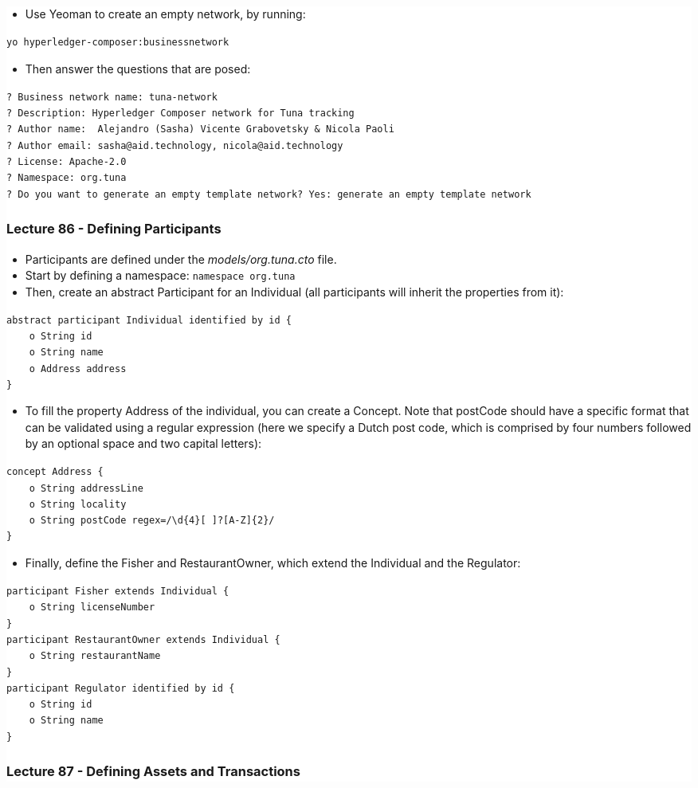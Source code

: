 * Use Yeoman to create an empty network, by running:
```
yo hyperledger-composer:businessnetwork
```
* Then answer the questions that are posed:
```
? Business network name: tuna-network
? Description: Hyperledger Composer network for Tuna tracking
? Author name:  Alejandro (Sasha) Vicente Grabovetsky & Nicola Paoli
? Author email: sasha@aid.technology, nicola@aid.technology
? License: Apache-2.0
? Namespace: org.tuna
? Do you want to generate an empty template network? Yes: generate an empty template network
```

### Lecture 86 - Defining Participants

* Participants are defined under the *models/org.tuna.cto* file.
* Start by defining a namespace: `namespace org.tuna`
* Then, create an abstract Participant for an Individual (all participants will inherit the properties from it):
```
abstract participant Individual identified by id {
    o String id
    o String name
    o Address address
}
```
* To fill the property Address of the individual, you can create a Concept. Note that postCode should have a specific format that can be validated using a regular expression (here we specify a Dutch post code, which is comprised by four numbers followed by an optional space and two capital letters):
```
concept Address {
    o String addressLine
    o String locality
    o String postCode regex=/\d{4}[ ]?[A-Z]{2}/
}
```
* Finally, define the Fisher and RestaurantOwner, which extend the Individual and the Regulator:
```
participant Fisher extends Individual {
    o String licenseNumber
}
participant RestaurantOwner extends Individual {
    o String restaurantName
}
participant Regulator identified by id {
    o String id
    o String name
}
```

### Lecture 87 - Defining Assets and Transactions
